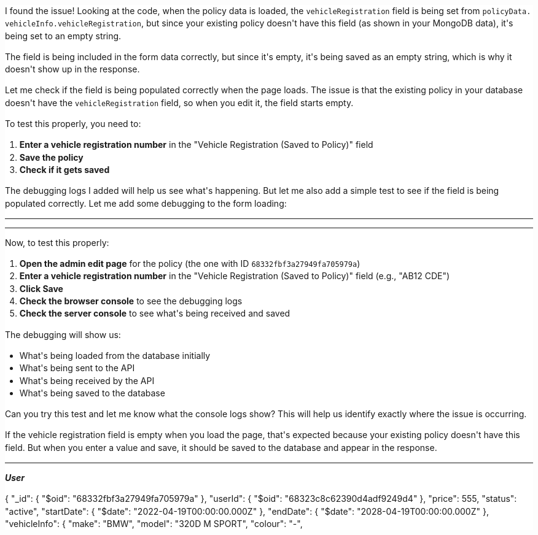 I found the issue! Looking at the code, when the policy data is loaded, the `vehicleRegistration` field is being set from `policyData.vehicleInfo.vehicleRegistration`, but since your existing policy doesn't have this field (as shown in your MongoDB data), it's being set to an empty string.

The field is being included in the form data correctly, but since it's empty, it's being saved as an empty string, which is why it doesn't show up in the response.

Let me check if the field is being populated correctly when the page loads. The issue is that the existing policy in your database doesn't have the `vehicleRegistration` field, so when you edit it, the field starts empty.

To test this properly, you need to:

1. **Enter a vehicle registration number** in the "Vehicle Registration (Saved to Policy)" field
2. **Save the policy**
3. **Check if it gets saved**

The debugging logs I added will help us see what's happening. But let me also add a simple test to see if the field is being populated correctly. Let me add some debugging to the form loading:

---



---

Now, to test this properly:

1. **Open the admin edit page** for the policy (the one with ID `68332fbf3a27949fa705979a`)
2. **Enter a vehicle registration number** in the "Vehicle Registration (Saved to Policy)" field (e.g., "AB12 CDE")
3. **Click Save**
4. **Check the browser console** to see the debugging logs
5. **Check the server console** to see what's being received and saved

The debugging will show us:
- What's being loaded from the database initially
- What's being sent to the API
- What's being received by the API
- What's being saved to the database

Can you try this test and let me know what the console logs show? This will help us identify exactly where the issue is occurring.

If the vehicle registration field is empty when you load the page, that's expected because your existing policy doesn't have this field. But when you enter a value and save, it should be saved to the database and appear in the response.

---

_**User**_

{
  "_id": {
    "$oid": "68332fbf3a27949fa705979a"
  },
  "userId": {
    "$oid": "68323c8c62390d4adf9249d4"
  },
  "price": 555,
  "status": "active",
  "startDate": {
    "$date": "2022-04-19T00:00:00.000Z"
  },
  "endDate": {
    "$date": "2028-04-19T00:00:00.000Z"
  },
  "vehicleInfo": {
    "make": "BMW",
    "model": "320D M SPORT",
    "colour": "-",